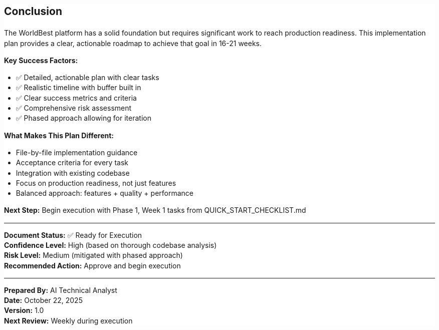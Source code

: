 
## Conclusion

The WorldBest platform has a solid foundation but requires significant work to reach production readiness. This implementation plan provides a clear, actionable roadmap to achieve that goal in 16-21 weeks.

**Key Success Factors:**
- ✅ Detailed, actionable plan with clear tasks
- ✅ Realistic timeline with buffer built in
- ✅ Clear success metrics and criteria
- ✅ Comprehensive risk assessment
- ✅ Phased approach allowing for iteration

**What Makes This Plan Different:**
- File-by-file implementation guidance
- Acceptance criteria for every task
- Integration with existing codebase
- Focus on production readiness, not just features
- Balanced approach: features + quality + performance

**Next Step:** Begin execution with Phase 1, Week 1 tasks from QUICK_START_CHECKLIST.md

---

**Document Status:** ✅ Ready for Execution  
**Confidence Level:** High (based on thorough codebase analysis)  
**Risk Level:** Medium (mitigated with phased approach)  
**Recommended Action:** Approve and begin execution

---

**Prepared By:** AI Technical Analyst  
**Date:** October 22, 2025  
**Version:** 1.0  
**Next Review:** Weekly during execution
